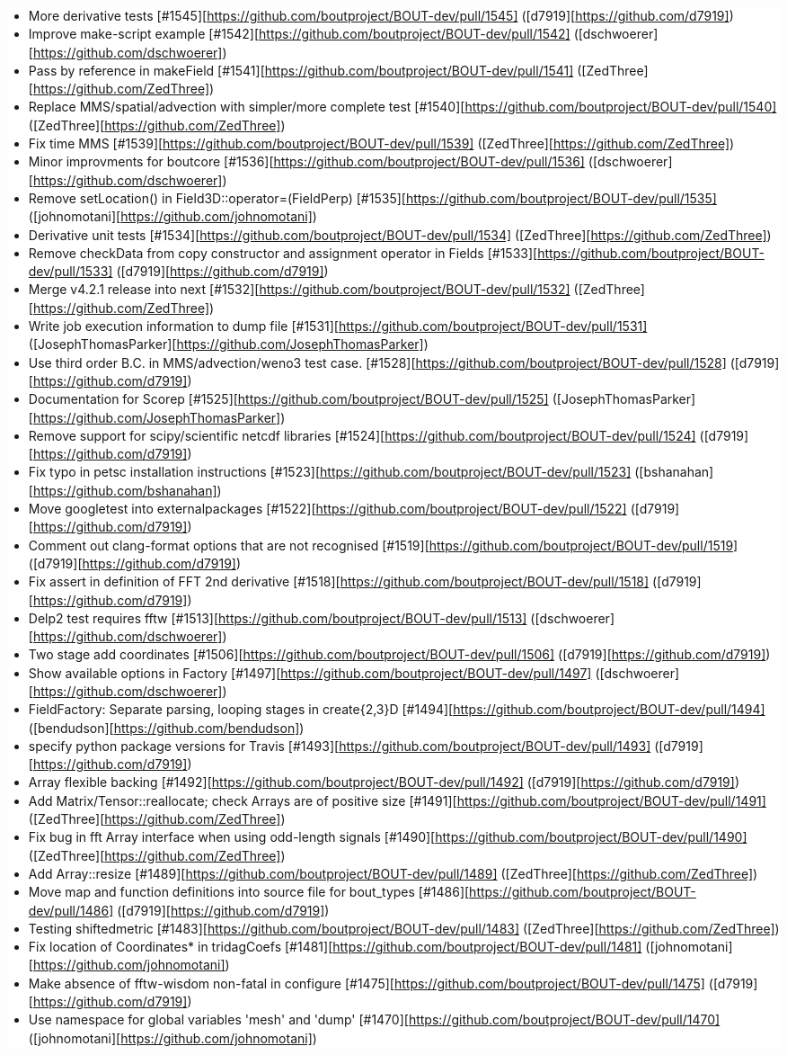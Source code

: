 - More derivative tests [\#1545][https://github.com/boutproject/BOUT-dev/pull/1545] ([d7919][https://github.com/d7919])
- Improve make-script example [\#1542][https://github.com/boutproject/BOUT-dev/pull/1542] ([dschwoerer][https://github.com/dschwoerer])
- Pass by reference in makeField [\#1541][https://github.com/boutproject/BOUT-dev/pull/1541] ([ZedThree][https://github.com/ZedThree])
- Replace MMS/spatial/advection with simpler/more complete test [\#1540][https://github.com/boutproject/BOUT-dev/pull/1540] ([ZedThree][https://github.com/ZedThree])
- Fix time MMS [\#1539][https://github.com/boutproject/BOUT-dev/pull/1539] ([ZedThree][https://github.com/ZedThree])
- Minor improvments for boutcore [\#1536][https://github.com/boutproject/BOUT-dev/pull/1536] ([dschwoerer][https://github.com/dschwoerer])
- Remove setLocation() in Field3D::operator=(FieldPerp) [\#1535][https://github.com/boutproject/BOUT-dev/pull/1535] ([johnomotani][https://github.com/johnomotani])
- Derivative unit tests [\#1534][https://github.com/boutproject/BOUT-dev/pull/1534] ([ZedThree][https://github.com/ZedThree])
- Remove checkData from copy constructor and assignment operator in Fields [\#1533][https://github.com/boutproject/BOUT-dev/pull/1533] ([d7919][https://github.com/d7919])
- Merge v4.2.1 release into next [\#1532][https://github.com/boutproject/BOUT-dev/pull/1532] ([ZedThree][https://github.com/ZedThree])
- Write job execution information to dump file [\#1531][https://github.com/boutproject/BOUT-dev/pull/1531] ([JosephThomasParker][https://github.com/JosephThomasParker])
- Use third order B.C. in MMS/advection/weno3 test case. [\#1528][https://github.com/boutproject/BOUT-dev/pull/1528] ([d7919][https://github.com/d7919])
- Documentation for Scorep [\#1525][https://github.com/boutproject/BOUT-dev/pull/1525] ([JosephThomasParker][https://github.com/JosephThomasParker])
- Remove support for scipy/scientific netcdf libraries [\#1524][https://github.com/boutproject/BOUT-dev/pull/1524] ([d7919][https://github.com/d7919])
- Fix typo in petsc installation instructions [\#1523][https://github.com/boutproject/BOUT-dev/pull/1523] ([bshanahan][https://github.com/bshanahan])
- Move googletest into externalpackages [\#1522][https://github.com/boutproject/BOUT-dev/pull/1522] ([d7919][https://github.com/d7919])
- Comment out clang-format options that are not recognised [\#1519][https://github.com/boutproject/BOUT-dev/pull/1519] ([d7919][https://github.com/d7919])
- Fix assert in definition of FFT 2nd derivative [\#1518][https://github.com/boutproject/BOUT-dev/pull/1518] ([d7919][https://github.com/d7919])
- Delp2 test requires fftw [\#1513][https://github.com/boutproject/BOUT-dev/pull/1513] ([dschwoerer][https://github.com/dschwoerer])
- Two stage add coordinates [\#1506][https://github.com/boutproject/BOUT-dev/pull/1506] ([d7919][https://github.com/d7919])
- Show available options in Factory [\#1497][https://github.com/boutproject/BOUT-dev/pull/1497] ([dschwoerer][https://github.com/dschwoerer])
- FieldFactory: Separate parsing, looping stages in create{2,3}D [\#1494][https://github.com/boutproject/BOUT-dev/pull/1494] ([bendudson][https://github.com/bendudson])
- specify python package versions for Travis [\#1493][https://github.com/boutproject/BOUT-dev/pull/1493] ([d7919][https://github.com/d7919])
- Array flexible backing [\#1492][https://github.com/boutproject/BOUT-dev/pull/1492] ([d7919][https://github.com/d7919])
- Add Matrix/Tensor::reallocate; check Arrays are of positive size [\#1491][https://github.com/boutproject/BOUT-dev/pull/1491] ([ZedThree][https://github.com/ZedThree])
- Fix bug in fft Array interface when using odd-length signals [\#1490][https://github.com/boutproject/BOUT-dev/pull/1490] ([ZedThree][https://github.com/ZedThree])
- Add Array::resize [\#1489][https://github.com/boutproject/BOUT-dev/pull/1489] ([ZedThree][https://github.com/ZedThree])
- Move map and function definitions into source file for bout_types [\#1486][https://github.com/boutproject/BOUT-dev/pull/1486] ([d7919][https://github.com/d7919])
- Testing shiftedmetric [\#1483][https://github.com/boutproject/BOUT-dev/pull/1483] ([ZedThree][https://github.com/ZedThree])
- Fix location of Coordinates* in tridagCoefs [\#1481][https://github.com/boutproject/BOUT-dev/pull/1481] ([johnomotani][https://github.com/johnomotani])
- Make absence of fftw-wisdom non-fatal in configure [\#1475][https://github.com/boutproject/BOUT-dev/pull/1475] ([d7919][https://github.com/d7919])
- Use namespace for global variables 'mesh' and 'dump' [\#1470][https://github.com/boutproject/BOUT-dev/pull/1470] ([johnomotani][https://github.com/johnomotani])